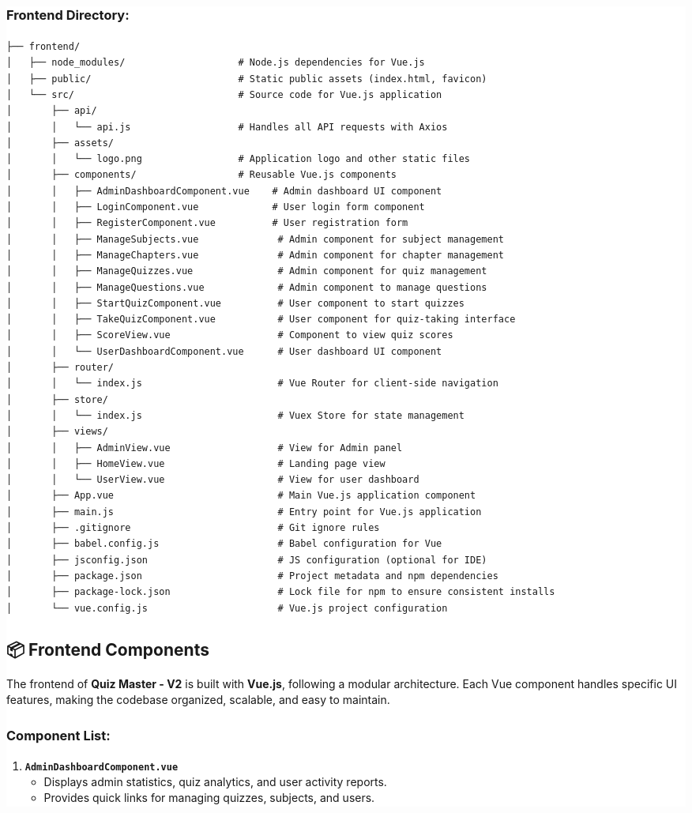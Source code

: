 ### **Frontend Directory:**

```
├── frontend/
│   ├── node_modules/                    # Node.js dependencies for Vue.js
│   ├── public/                          # Static public assets (index.html, favicon)
│   └── src/                             # Source code for Vue.js application
│       ├── api/
│       │   └── api.js                   # Handles all API requests with Axios
│       ├── assets/
│       │   └── logo.png                 # Application logo and other static files
│       ├── components/                  # Reusable Vue.js components
│       │   ├── AdminDashboardComponent.vue    # Admin dashboard UI component
│       │   ├── LoginComponent.vue             # User login form component
│       │   ├── RegisterComponent.vue          # User registration form
│       │   ├── ManageSubjects.vue              # Admin component for subject management
│       │   ├── ManageChapters.vue              # Admin component for chapter management
│       │   ├── ManageQuizzes.vue               # Admin component for quiz management
│       │   ├── ManageQuestions.vue             # Admin component to manage questions
│       │   ├── StartQuizComponent.vue          # User component to start quizzes
│       │   ├── TakeQuizComponent.vue           # User component for quiz-taking interface
│       │   ├── ScoreView.vue                   # Component to view quiz scores
│       │   └── UserDashboardComponent.vue      # User dashboard UI component
│       ├── router/
│       │   └── index.js                        # Vue Router for client-side navigation
│       ├── store/
│       │   └── index.js                        # Vuex Store for state management
│       ├── views/
│       │   ├── AdminView.vue                   # View for Admin panel
│       │   ├── HomeView.vue                    # Landing page view
│       │   └── UserView.vue                    # View for user dashboard
│       ├── App.vue                             # Main Vue.js application component
│       ├── main.js                             # Entry point for Vue.js application
│       ├── .gitignore                          # Git ignore rules
│       ├── babel.config.js                     # Babel configuration for Vue
│       ├── jsconfig.json                       # JS configuration (optional for IDE)
│       ├── package.json                        # Project metadata and npm dependencies
│       ├── package-lock.json                   # Lock file for npm to ensure consistent installs
│       └── vue.config.js                       # Vue.js project configuration            
```

## 📦 **Frontend Components**

The frontend of **Quiz Master - V2** is built with **Vue.js**, following a modular architecture. Each Vue component handles specific UI features, making the codebase organized, scalable, and easy to maintain.

### **Component List:**

1. **`AdminDashboardComponent.vue`**  
   - Displays admin statistics, quiz analytics, and user activity reports.  
   - Provides quick links for managing quizzes, subjects, and users.  
